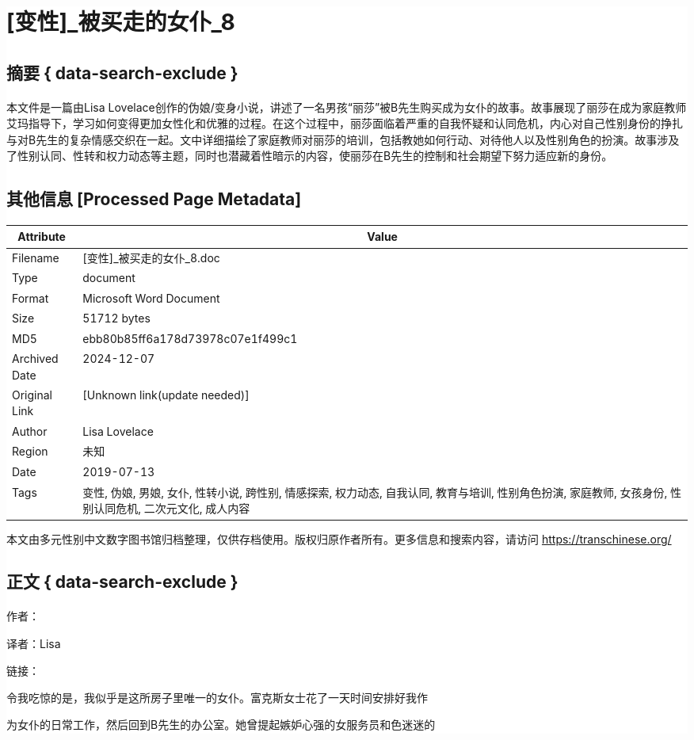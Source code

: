 # [变性]_被买走的女仆_8



## 摘要  { data-search-exclude }


本文件是一篇由Lisa Lovelace创作的伪娘/变身小说，讲述了一名男孩“丽莎”被B先生购买成为女仆的故事。故事展现了丽莎在成为家庭教师艾玛指导下，学习如何变得更加女性化和优雅的过程。在这个过程中，丽莎面临着严重的自我怀疑和认同危机，内心对自己性别身份的挣扎与对B先生的复杂情感交织在一起。文中详细描绘了家庭教师对丽莎的培训，包括教她如何行动、对待他人以及性别角色的扮演。故事涉及了性别认同、性转和权力动态等主题，同时也潜藏着性暗示的内容，使丽莎在B先生的控制和社会期望下努力适应新的身份。



## 其他信息 [Processed Page Metadata]

| Attribute       | Value                                  |
|-----------------|----------------------------------------|
| Filename        | [变性]_被买走的女仆_8.doc                             |
| Type            | document                                 |
| Format          | Microsoft Word Document                               |
| Size            | 51712 bytes                           |
| MD5             | ebb80b85ff6a178d73978c07e1f499c1                                  |
| Archived Date   | 2024-12-07                             |
| Original Link   | [Unknown link(update needed)]                         |
| Author          | Lisa Lovelace                               |
| Region          | 未知                               |
| Date            | 2019-07-13                                 |
| Tags            | 变性, 伪娘, 男娘, 女仆, 性转小说, 跨性别, 情感探索, 权力动态, 自我认同, 教育与培训, 性别角色扮演, 家庭教师, 女孩身份, 性别认同危机, 二次元文化, 成人内容                                 |

本文由多元性别中文数字图书馆归档整理，仅供存档使用。版权归原作者所有。更多信息和搜索内容，请访问 <https://transchinese.org/>


## 正文 { data-search-exclude }


作者：

译者：Lisa

链接：





令我吃惊的是，我似乎是这所房子里唯一的女仆。富克斯女士花了一天时间安排好我作

为女仆的日常工作，然后回到B先生的办公室。她曾提起嫉妒心强的女服务员和色迷迷的
